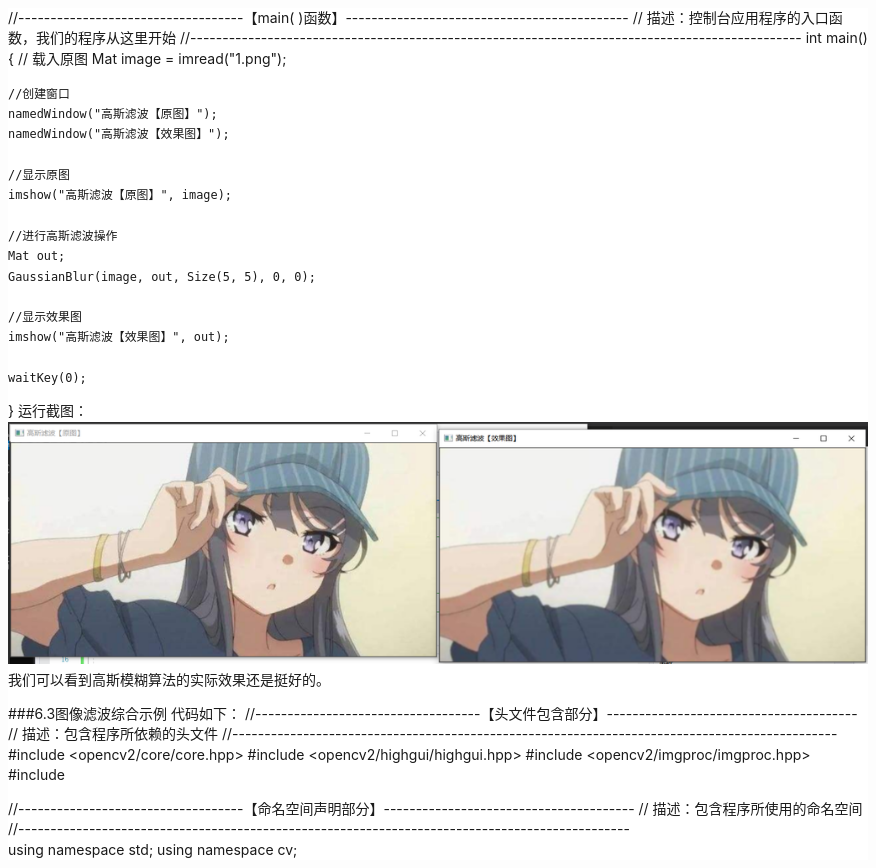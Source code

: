 //-----------------------------------【main( )函数】--------------------------------------------
//	描述：控制台应用程序的入口函数，我们的程序从这里开始
//-----------------------------------------------------------------------------------------------
int main()
{
	// 载入原图
	Mat image = imread("1.png");

	//创建窗口
	namedWindow("高斯滤波【原图】");
	namedWindow("高斯滤波【效果图】");

	//显示原图
	imshow("高斯滤波【原图】", image);

	//进行高斯滤波操作
	Mat out;
	GaussianBlur(image, out, Size(5, 5), 0, 0);

	//显示效果图
	imshow("高斯滤波【效果图】", out);

	waitKey(0);
}
运行截图：
![2](2.png)
我们可以看到高斯模糊算法的实际效果还是挺好的。

###6.3图像滤波综合示例
代码如下：
//-----------------------------------【头文件包含部分】---------------------------------------
//		描述：包含程序所依赖的头文件
//---------------------------------------------------------------------------------------------- 
 #include <opencv2/core/core.hpp>
 #include <opencv2/highgui/highgui.hpp>
 #include <opencv2/imgproc/imgproc.hpp>
 #include <iostream>

//-----------------------------------【命名空间声明部分】---------------------------------------
//		描述：包含程序所使用的命名空间
//-----------------------------------------------------------------------------------------------  
using namespace std;
using namespace cv;
